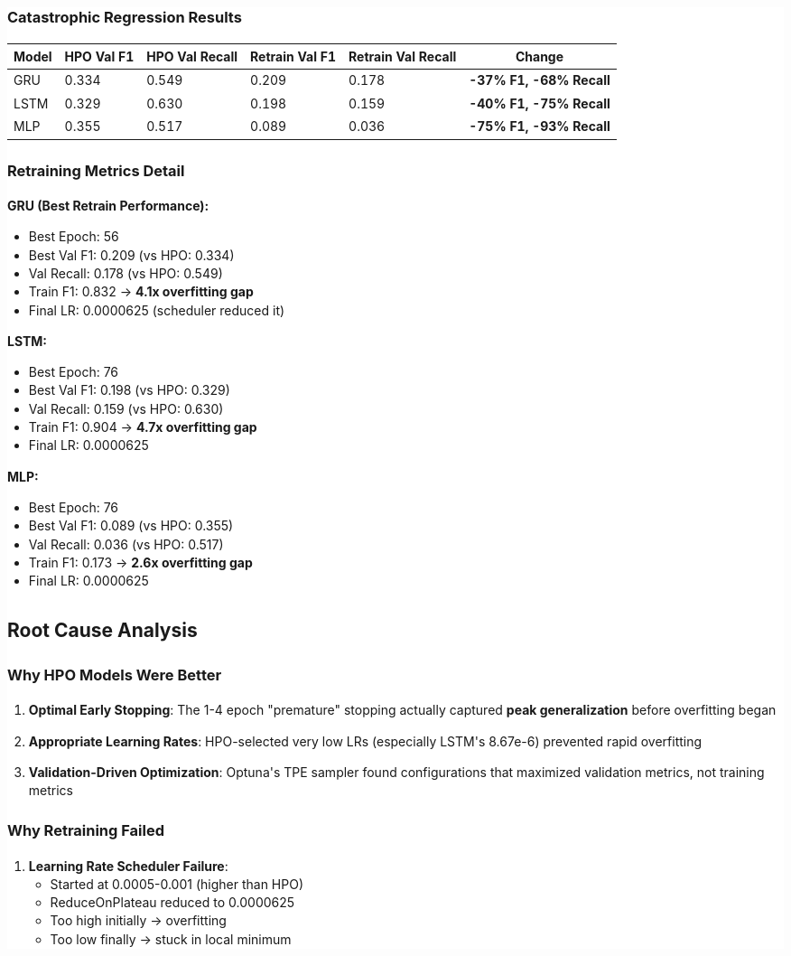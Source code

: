 ### Catastrophic Regression Results

| Model | HPO Val F1 | HPO Val Recall | Retrain Val F1 | Retrain Val Recall | Change |
|-------|-----------|---------------|---------------|-------------------|--------|
| GRU   | 0.334     | 0.549         | 0.209         | 0.178             | **-37% F1, -68% Recall** |
| LSTM  | 0.329     | 0.630         | 0.198         | 0.159             | **-40% F1, -75% Recall** |
| MLP   | 0.355     | 0.517         | 0.089         | 0.036             | **-75% F1, -93% Recall** |

### Retraining Metrics Detail

**GRU (Best Retrain Performance):**
- Best Epoch: 56
- Best Val F1: 0.209 (vs HPO: 0.334)
- Val Recall: 0.178 (vs HPO: 0.549)
- Train F1: 0.832 → **4.1x overfitting gap**
- Final LR: 0.0000625 (scheduler reduced it)

**LSTM:**
- Best Epoch: 76
- Best Val F1: 0.198 (vs HPO: 0.329)
- Val Recall: 0.159 (vs HPO: 0.630)
- Train F1: 0.904 → **4.7x overfitting gap**
- Final LR: 0.0000625

**MLP:**
- Best Epoch: 76
- Best Val F1: 0.089 (vs HPO: 0.355)
- Val Recall: 0.036 (vs HPO: 0.517)
- Train F1: 0.173 → **2.6x overfitting gap**
- Final LR: 0.0000625

## Root Cause Analysis

### Why HPO Models Were Better

1. **Optimal Early Stopping**: The 1-4 epoch "premature" stopping actually captured **peak generalization** before overfitting began

2. **Appropriate Learning Rates**: HPO-selected very low LRs (especially LSTM's 8.67e-6) prevented rapid overfitting

3. **Validation-Driven Optimization**: Optuna's TPE sampler found configurations that maximized validation metrics, not training metrics

### Why Retraining Failed

1. **Learning Rate Scheduler Failure**:
   - Started at 0.0005-0.001 (higher than HPO)
   - ReduceOnPlateau reduced to 0.0000625
   - Too high initially → overfitting
   - Too low finally → stuck in local minimum
